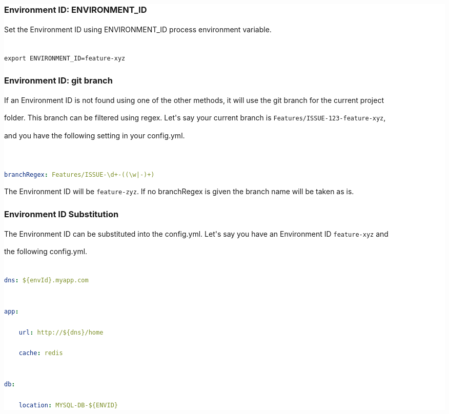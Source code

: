 
### Environment ID: ENVIRONMENT_ID

Set the Environment ID using ENVIRONMENT_ID process environment variable.


```

export ENVIRONMENT_ID=feature-xyz

```


### Environment ID: git branch

If an Environment ID is not found using one of the other methods, it will use the git branch for the current project

folder.  This branch can be filtered using regex.  Let's say your current branch is `Features/ISSUE-123-feature-xyz`,

and you have the following setting in your config.yml.


```yaml


branchRegex: Features/ISSUE-\d+-((\w|-)+)


```


The Environment ID will be `feature-zyz`.  If no branchRegex is given the branch name will be taken as is.



### Environment ID Substitution

The Environment ID can be substituted into the config.yml.  Let's say you have an Environment ID `feature-xyz` and

the following config.yml.


```yaml

dns: ${envId}.myapp.com


app:

    url: http://${dns}/home

    cache: redis


db:

    location: MYSQL-DB-${ENVID}

```
